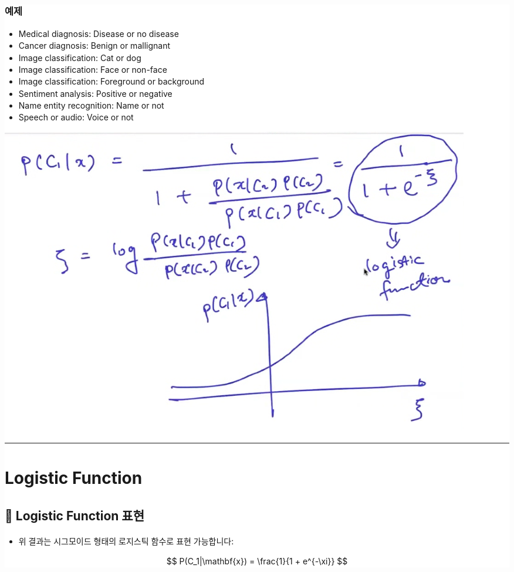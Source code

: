 ### 예제
- Medical diagnosis: Disease or no disease
- Cancer diagnosis: Benign or mallignant
- Image classification: Cat or dog
- Image classification: Face or non-face
- Image classification: Foreground or background
- Sentiment analysis: Positive or negative
- Name entity recognition: Name or not
- Speech or audio: Voice or not


![img.png](250716_3.png)

---

#  Logistic Function

## 🔄 Logistic Function 표현

* 위 결과는 시그모이드 형태의 로지스틱 함수로 표현 가능합니다:

$$
P(C_1|\mathbf{x}) = \frac{1}{1 + e^{-\xi}}
$$
